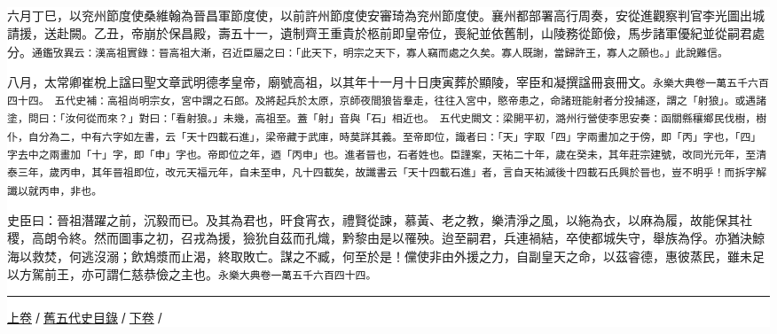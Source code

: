 六月丁巳，以兖州節度使桑維翰為晉昌軍節度使，以前許州節度使安審琦為兖州節度使。襄州都部署高行周奏，安從進觀察判官李光圖出城請援，送赴闕。乙丑，帝崩於保昌殿，壽五十一，遺制齊王重貴於柩前即皇帝位，喪紀並依舊制，山陵務從節儉，馬步諸軍優紀並從嗣君處分。`通鑑攷異云：漢高祖實錄：晉高祖大漸，召近臣屬之曰：「此天下，明宗之天下，寡人竊而處之久矣。寡人既謝，當歸許王，寡人之願也。」此說難信。`

八月，太常卿崔梲上諡曰聖文章武明德孝皇帝，廟號高祖，以其年十一月十日庚寅葬於顯陵，宰臣和凝撰諡冊哀冊文。`永樂大典卷一萬五千六百四十四。　五代史補：高祖尚明宗女，宮中謂之石郎。及將起兵於太原，京師夜間狼皆羣走，往往入宮中，愍帝患之，命諸班能射者分投捕逐，謂之「射狼」。或遇諸塗，問曰：「汝何從而來？」對曰：「看射狼。」未幾，高祖至。蓋「射」音與「石」相近也。　五代史闕文：梁開平初，潞州行營使李思安奏：函關縣穰鄉民伐樹，樹仆，自分為二，中有六字如左書，云「天十四載石進」，梁帝藏于武庫，時莫詳其義。至帝即位，識者曰：「天」字取「四」字兩畫加之于傍，即「丙」字也，「四」字去中之兩畫加「十」字，即「申」字也。帝即位之年，迺「丙申」也。進者晉也，石者姓也。臣謹案，天祐二十年，歲在癸未，其年莊宗建號，改同光元年，至清泰三年，歲丙申，其年晉祖即位，改元天福元年，自未至申，凡十四載矣，故讖書云「天十四載石進」者，言自天祐滅後十四載石氏興於晉也，豈不明乎！而拆字解讖以就丙申，非也。`

史臣曰：晉祖潛躍之前，沉毅而已。及其為君也，旰食宵衣，禮賢從諫，慕黃、老之教，樂清淨之風，以絁為衣，以麻為履，故能保其社稷，高朗令終。然而圖事之初，召戎為援，獫狁自茲而孔熾，黔黎由是以罹殃。迨至嗣君，兵連禍結，卒使都城失守，舉族為俘。亦猶決鯨海以救焚，何逃沒溺；飲鴆漿而止渴，終取敗亡。謀之不臧，何至於是！儻使非由外援之力，自副皇天之命，以茲睿德，惠彼蒸民，雖未足以方駕前王，亦可謂仁慈恭儉之主也。`永樂大典卷一萬五千六百四十四。`

* * *

 [上卷](079.md) / [舊五代史目錄](a18.md) / [下卷](081.md) /			  

    
